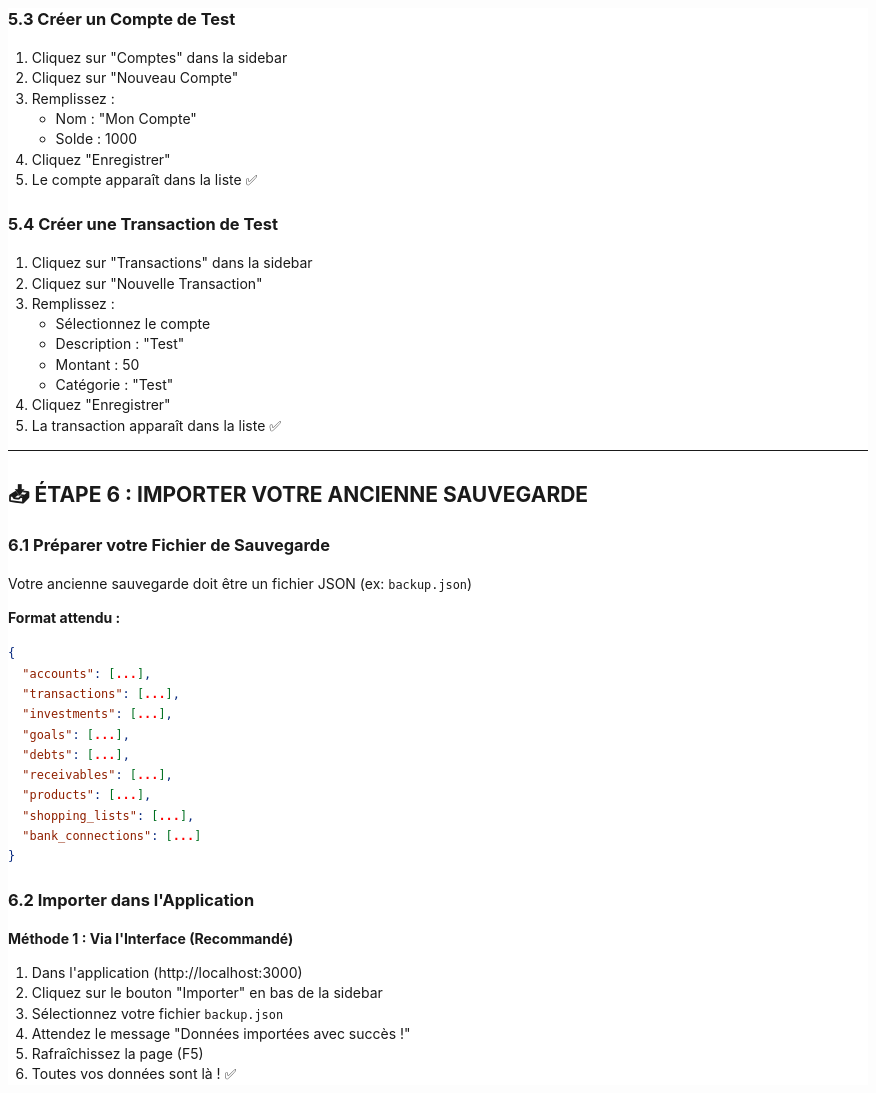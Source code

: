 ### 5.3 Créer un Compte de Test

1. Cliquez sur "Comptes" dans la sidebar
2. Cliquez sur "Nouveau Compte"
3. Remplissez :
   - Nom : "Mon Compte"
   - Solde : 1000
4. Cliquez "Enregistrer"
5. Le compte apparaît dans la liste ✅

### 5.4 Créer une Transaction de Test

1. Cliquez sur "Transactions" dans la sidebar
2. Cliquez sur "Nouvelle Transaction"
3. Remplissez :
   - Sélectionnez le compte
   - Description : "Test"
   - Montant : 50
   - Catégorie : "Test"
4. Cliquez "Enregistrer"
5. La transaction apparaît dans la liste ✅

---

## 📥 ÉTAPE 6 : IMPORTER VOTRE ANCIENNE SAUVEGARDE

### 6.1 Préparer votre Fichier de Sauvegarde

Votre ancienne sauvegarde doit être un fichier JSON (ex: `backup.json`)

**Format attendu :**
```json
{
  "accounts": [...],
  "transactions": [...],
  "investments": [...],
  "goals": [...],
  "debts": [...],
  "receivables": [...],
  "products": [...],
  "shopping_lists": [...],
  "bank_connections": [...]
}
```

### 6.2 Importer dans l'Application

**Méthode 1 : Via l'Interface (Recommandé)**

1. Dans l'application (http://localhost:3000)
2. Cliquez sur le bouton "Importer" en bas de la sidebar
3. Sélectionnez votre fichier `backup.json`
4. Attendez le message "Données importées avec succès !"
5. Rafraîchissez la page (F5)
6. Toutes vos données sont là ! ✅
